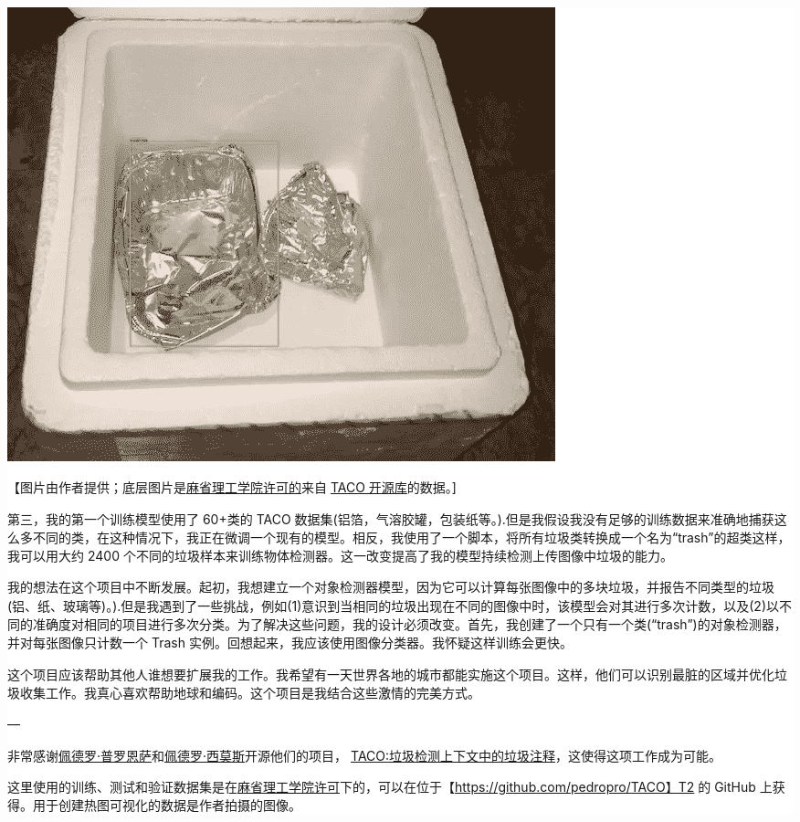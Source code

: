 ![](img/30602bbfb7f1eb7648a042e1f5e0735a.png)

【图片由作者提供；底层图片是[麻省理工学院许可的](https://github.com/pedropro/TACO/blob/master/LICENSE)来自 [TACO 开源库](https://github.com/pedropro/TACO/)的数据。]

第三，我的第一个训练模型使用了 60+类的 TACO 数据集(铝箔，气溶胶罐，包装纸等。).但是我假设我没有足够的训练数据来准确地捕获这么多不同的类，在这种情况下，我正在微调一个现有的模型。相反，我使用了一个脚本，将所有垃圾类转换成一个名为“trash”的超类这样，我可以用大约 2400 个不同的垃圾样本来训练物体检测器。这一改变提高了我的模型持续检测上传图像中垃圾的能力。

我的想法在这个项目中不断发展。起初，我想建立一个对象检测器模型，因为它可以计算每张图像中的多块垃圾，并报告不同类型的垃圾(铝、纸、玻璃等)。).但是我遇到了一些挑战，例如(1)意识到当相同的垃圾出现在不同的图像中时，该模型会对其进行多次计数，以及(2)以不同的准确度对相同的项目进行多次分类。为了解决这些问题，我的设计必须改变。首先，我创建了一个只有一个类(“trash”)的对象检测器，并对每张图像只计数一个 Trash 实例。回想起来，我应该使用图像分类器。我怀疑这样训练会更快。

这个项目应该帮助其他人谁想要扩展我的工作。我希望有一天世界各地的城市都能实施这个项目。这样，他们可以识别最脏的区域并优化垃圾收集工作。我真心喜欢帮助地球和编码。这个项目是我结合这些激情的完美方式。

—

非常感谢[佩德罗·普罗恩萨](https://medium.com/u/a6b447eb702d?source=post_page-----17a217d5582d--------------------------------)和[佩德罗·西莫斯](https://medium.com/u/c391c9b3d21f?source=post_page-----17a217d5582d--------------------------------)开源他们的项目， [TACO:垃圾检测上下文中的垃圾注释](https://arxiv.org/abs/2003.06975)，这使得这项工作成为可能。

这里使用的训练、测试和验证数据集是在[麻省理工学院许可](https://github.com/pedropro/TACO/blob/master/LICENSE)下的，可以在位于【https://github.com/pedropro/TACO】T2 的 GitHub 上获得。用于创建热图可视化的数据是作者拍摄的图像。